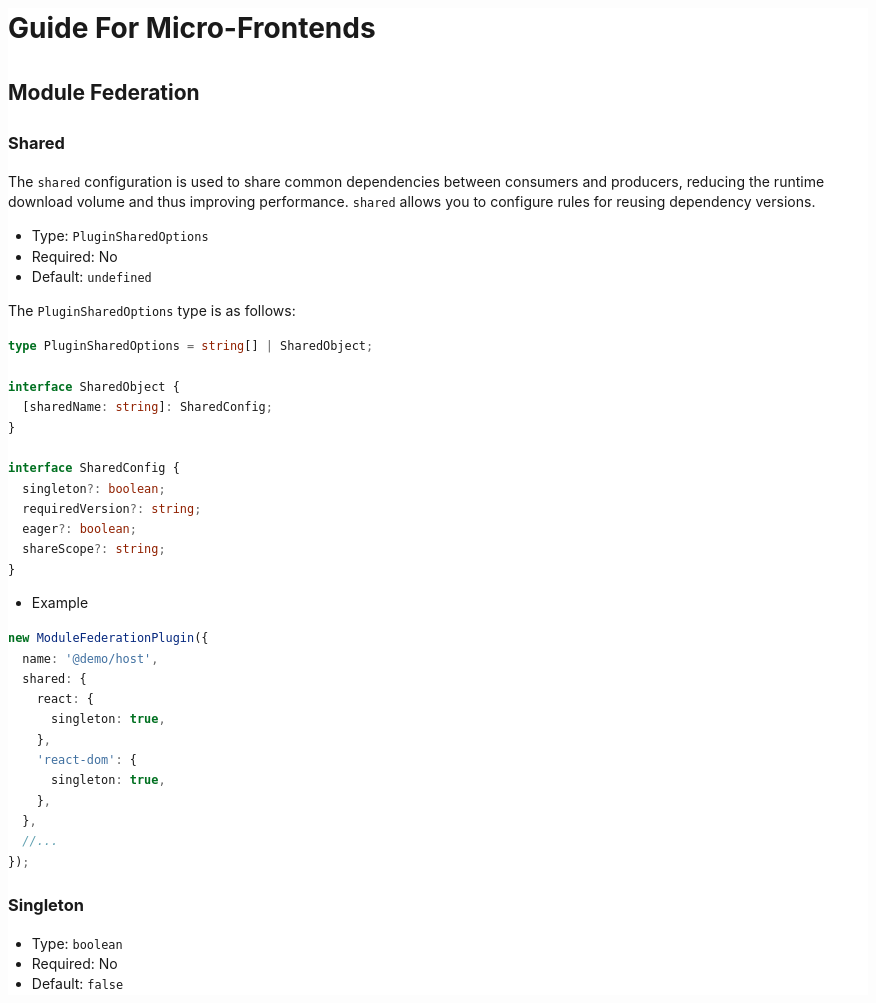 # Guide For Micro-Frontends

## Module Federation

### Shared

The `shared` configuration is used to share common dependencies between consumers and producers, reducing the runtime download volume and thus improving performance. `shared` allows you to configure rules for reusing dependency versions.

- Type: `PluginSharedOptions`
- Required: No
- Default: `undefined`

The `PluginSharedOptions` type is as follows:

```ts
type PluginSharedOptions = string[] | SharedObject;

interface SharedObject {
  [sharedName: string]: SharedConfig;
}

interface SharedConfig {
  singleton?: boolean;
  requiredVersion?: string;
  eager?: boolean;
  shareScope?: string;
}
```

- Example

```ts
new ModuleFederationPlugin({
  name: '@demo/host',
  shared: {
    react: {
      singleton: true,
    },
    'react-dom': {
      singleton: true,
    },
  },
  //...
});
```

### Singleton

- Type: `boolean`
- Required: No
- Default: `false`
